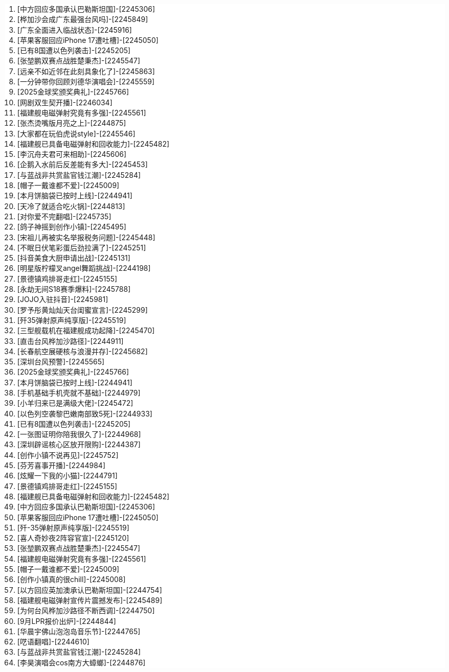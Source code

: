 1. [中方回应多国承认巴勒斯坦国]-[2245306]
1. [桦加沙会成广东最强台风吗]-[2245849]
1. [广东全面进入临战状态]-[2245916]
1. [苹果客服回应iPhone 17遭吐槽]-[2245050]
1. [已有8国遭以色列袭击]-[2245205]
1. [张堃鹏双赛点战胜楚秉杰]-[2245547]
1. [远亲不如近邻在此刻具象化了]-[2245863]
1. [一分钟带你回顾刘德华演唱会]-[2245559]
1. [2025金球奖颁奖典礼]-[2245766]
1. [网剧双生契开播]-[2246034]
1. [福建舰电磁弹射究竟有多强]-[2245561]
1. [张杰烫嘴版月亮之上]-[2244875]
1. [大家都在玩伯虎说style]-[2245546]
1. [福建舰已具备电磁弹射和回收能力]-[2245482]
1. [李沉舟夫君可来相助]-[2245606]
1. [企鹅入水前后反差能有多大]-[2245453]
1. [与蓝战非共赏盐官钱江潮]-[2245284]
1. [帽子一戴谁都不爱]-[2245009]
1. [本月饼脑袋已按时上线]-[2244941]
1. [天冷了就适合吃火锅]-[2244813]
1. [对你爱不完翻唱]-[2245735]
1. [鸽子神摇到创作小镇]-[2245495]
1. [宋祖儿再被实名举报税务问题]-[2245448]
1. [不眠日伏笔彩蛋后劲拉满了]-[2245251]
1. [抖音美食大厨申请出战]-[2245131]
1. [明星版柠檬叉angel舞蹈挑战]-[2244198]
1. [景德镇鸡排哥走红]-[2245155]
1. [永劫无间S18赛季爆料]-[2245788]
1. [JOJO入驻抖音]-[2245981]
1. [罗予彤黄灿灿天台闺蜜宣言]-[2245299]
1. [歼35弹射原声纯享版]-[2245519]
1. [三型舰载机在福建舰成功起降]-[2245470]
1. [直击台风桦加沙路径]-[2244911]
1. [长春航空展硬核与浪漫并存]-[2245682]
1. [深圳台风预警]-[2245565]
1. [2025金球奖颁奖典礼]-[2245766]
1. [本月饼脑袋已按时上线]-[2244941]
1. [手机基础手机壳就不基础]-[2244979]
1. [小羊归来已是满级大佬]-[2245472]
1. [以色列空袭黎巴嫩南部致5死]-[2244933]
1. [已有8国遭以色列袭击]-[2245205]
1. [一张图证明你陪我很久了]-[2244968]
1. [深圳辟谣核心区放开限购]-[2244387]
1. [创作小镇不说再见]-[2245752]
1. [芬芳喜事开播]-[2244984]
1. [炫耀一下我的小猫]-[2244791]
1. [景德镇鸡排哥走红]-[2245155]
1. [福建舰已具备电磁弹射和回收能力]-[2245482]
1. [中方回应多国承认巴勒斯坦国]-[2245306]
1. [苹果客服回应iPhone 17遭吐槽]-[2245050]
1. [歼-35弹射原声纯享版]-[2245519]
1. [喜人奇妙夜2阵容官宣]-[2245120]
1. [张堃鹏双赛点战胜楚秉杰]-[2245547]
1. [福建舰电磁弹射究竟有多强]-[2245561]
1. [帽子一戴谁都不爱]-[2245009]
1. [创作小镇真的很chill]-[2245008]
1. [以方回应英加澳承认巴勒斯坦国]-[2244754]
1. [福建舰电磁弹射宣传片震撼发布]-[2245489]
1. [为何台风桦加沙路径不断西调]-[2244750]
1. [9月LPR报价出炉]-[2244844]
1. [华晨宇佛山泡泡岛音乐节]-[2244765]
1. [呓语翻唱]-[2244610]
1. [与蓝战非共赏盐官钱江潮]-[2245284]
1. [李昊演唱会cos南方大蟑螂]-[2244876]